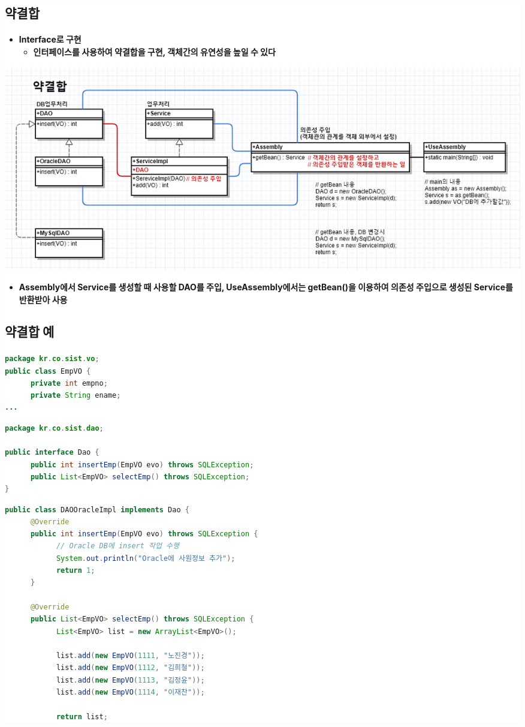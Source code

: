 ## 약결합

* **Interface로 구현**
  * **인터페이스를 사용하여 약결합을 구현, 객체간의 유연성을 높일 수 있다**

![01](https://github.com/younggeun0/younggeun0.github.io/blob/master/_posts/img/javaEe/39/01.png?raw=true)

* **Assembly에서 Service를 생성할 때 사용할 DAO를 주입, UseAssembly에서는 getBean()을 이용하여 의존성 주입으로 생성된 Service를 반환받아 사용**

## 약결합 예

```java
package kr.co.sist.vo;
public class EmpVO {
      private int empno;
      private String ename;
...
```

```java
package kr.co.sist.dao;

public interface Dao {
      public int insertEmp(EmpVO evo) throws SQLException;
      public List<EmpVO> selectEmp() throws SQLException;
}
```

```java
public class DAOOracleImpl implements Dao {
      @Override
      public int insertEmp(EmpVO evo) throws SQLException {
            // Oracle DB에 insert 작업 수행
            System.out.println("Oracle에 사원정보 추가");
            return 1;
      }
      
      @Override
      public List<EmpVO> selectEmp() throws SQLException {
            List<EmpVO> list = new ArrayList<EmpVO>();
            
            list.add(new EmpVO(1111, "노진경"));
            list.add(new EmpVO(1112, "김희철"));
            list.add(new EmpVO(1113, "김정윤"));
            list.add(new EmpVO(1114, "이재찬"));
            
            return list;
```